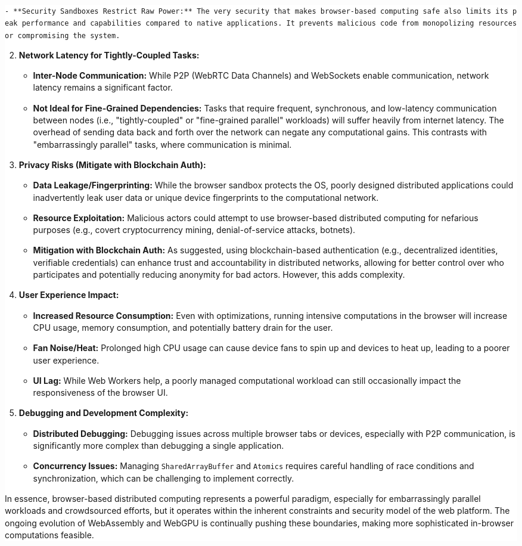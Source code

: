     - **Security Sandboxes Restrict Raw Power:** The very security that makes browser-based computing safe also limits its peak performance and capabilities compared to native applications. It prevents malicious code from monopolizing resources or compromising the system.
        
2. **Network Latency for Tightly-Coupled Tasks:**
    
    - **Inter-Node Communication:** While P2P (WebRTC Data Channels) and WebSockets enable communication, network latency remains a significant factor.
        
    - **Not Ideal for Fine-Grained Dependencies:** Tasks that require frequent, synchronous, and low-latency communication between nodes (i.e., "tightly-coupled" or "fine-grained parallel" workloads) will suffer heavily from internet latency. The overhead of sending data back and forth over the network can negate any computational gains. This contrasts with "embarrassingly parallel" tasks, where communication is minimal.
        
3. **Privacy Risks (Mitigate with Blockchain Auth):**
    
    - **Data Leakage/Fingerprinting:** While the browser sandbox protects the OS, poorly designed distributed applications could inadvertently leak user data or unique device fingerprints to the computational network.
        
    - **Resource Exploitation:** Malicious actors could attempt to use browser-based distributed computing for nefarious purposes (e.g., covert cryptocurrency mining, denial-of-service attacks, botnets).
        
    - **Mitigation with Blockchain Auth:** As suggested, using blockchain-based authentication (e.g., decentralized identities, verifiable credentials) can enhance trust and accountability in distributed networks, allowing for better control over who participates and potentially reducing anonymity for bad actors. However, this adds complexity.
        
4. **User Experience Impact:**
    
    - **Increased Resource Consumption:** Even with optimizations, running intensive computations in the browser will increase CPU usage, memory consumption, and potentially battery drain for the user.
        
    - **Fan Noise/Heat:** Prolonged high CPU usage can cause device fans to spin up and devices to heat up, leading to a poorer user experience.
        
    - **UI Lag:** While Web Workers help, a poorly managed computational workload can still occasionally impact the responsiveness of the browser UI.
        
5. **Debugging and Development Complexity:**
    
    - **Distributed Debugging:** Debugging issues across multiple browser tabs or devices, especially with P2P communication, is significantly more complex than debugging a single application.
        
    - **Concurrency Issues:** Managing `SharedArrayBuffer` and `Atomics` requires careful handling of race conditions and synchronization, which can be challenging to implement correctly.
        

In essence, browser-based distributed computing represents a powerful paradigm, especially for embarrassingly parallel workloads and crowdsourced efforts, but it operates within the inherent constraints and security model of the web platform. The ongoing evolution of WebAssembly and WebGPU is continually pushing these boundaries, making more sophisticated in-browser computations feasible.








